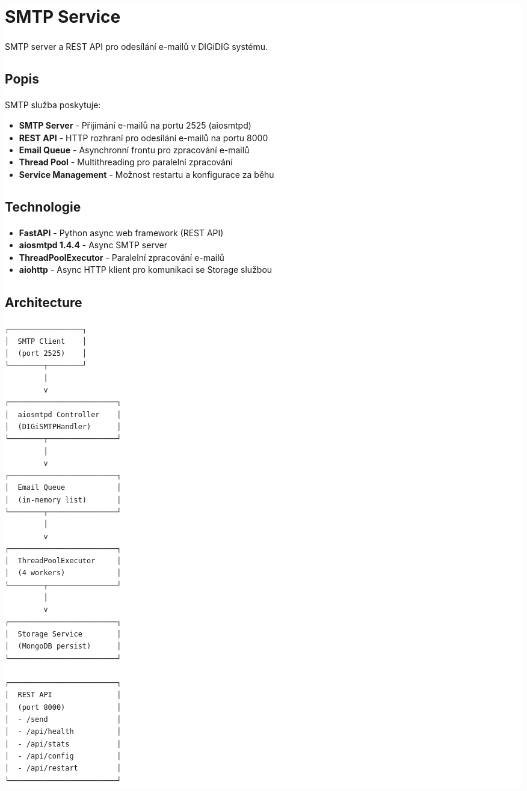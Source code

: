 # SMTP Service

SMTP server a REST API pro odesílání e-mailů v DIGiDIG systému.

## Popis

SMTP služba poskytuje:
- **SMTP Server** - Přijímání e-mailů na portu 2525 (aiosmtpd)
- **REST API** - HTTP rozhraní pro odesílání e-mailů na portu 8000
- **Email Queue** - Asynchronní frontu pro zpracování e-mailů
- **Thread Pool** - Multithreading pro paralelní zpracování
- **Service Management** - Možnost restartu a konfigurace za běhu

## Technologie

- **FastAPI** - Python async web framework (REST API)
- **aiosmtpd 1.4.4** - Async SMTP server
- **ThreadPoolExecutor** - Paralelní zpracování e-mailů
- **aiohttp** - Async HTTP klient pro komunikaci se Storage službou

## Architecture

```
┌─────────────────┐
│  SMTP Client    │
│  (port 2525)    │
└────────┬────────┘
         │
         v
┌─────────────────────────┐
│  aiosmtpd Controller    │
│  (DIGiSMTPHandler)      │
└────────┬────────────────┘
         │
         v
┌─────────────────────────┐
│  Email Queue            │
│  (in-memory list)       │
└────────┬────────────────┘
         │
         v
┌─────────────────────────┐
│  ThreadPoolExecutor     │
│  (4 workers)            │
└────────┬────────────────┘
         │
         v
┌─────────────────────────┐
│  Storage Service        │
│  (MongoDB persist)      │
└─────────────────────────┘

┌─────────────────────────┐
│  REST API               │
│  (port 8000)            │
│  - /send                │
│  - /api/health          │
│  - /api/stats           │
│  - /api/config          │
│  - /api/restart         │
└─────────────────────────┘
```

